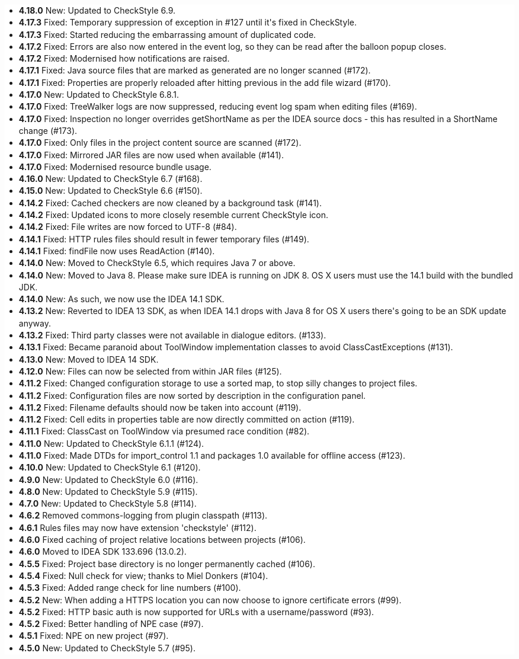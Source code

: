 * **4.18.0** New: Updated to CheckStyle 6.9.
* **4.17.3** Fixed: Temporary suppression of exception in #127 until it's fixed in CheckStyle.
* **4.17.3** Fixed: Started reducing the embarrassing amount of duplicated code.
* **4.17.2** Fixed: Errors are also now entered in the event log, so they can be read after the balloon popup closes.
* **4.17.2** Fixed: Modernised how notifications are raised.
* **4.17.1** Fixed: Java source files that are marked as generated are no longer scanned (#172).
* **4.17.1** Fixed: Properties are properly reloaded after hitting previous in the add file wizard (#170).
* **4.17.0** New: Updated to CheckStyle 6.8.1.
* **4.17.0** Fixed: TreeWalker logs are now suppressed, reducing event log spam when editing files (#169).
* **4.17.0** Fixed: Inspection no longer overrides getShortName as per the IDEA source docs - this has resulted in a
  ShortName change (#173).
* **4.17.0** Fixed: Only files in the project content source are scanned (#172).
* **4.17.0** Fixed: Mirrored JAR files are now used when available (#141).
* **4.17.0** Fixed: Modernised resource bundle usage.
* **4.16.0** New: Updated to CheckStyle 6.7 (#168).
* **4.15.0** New: Updated to CheckStyle 6.6 (#150).
* **4.14.2** Fixed: Cached checkers are now cleaned by a background task (#141).
* **4.14.2** Fixed: Updated icons to more closely resemble current CheckStyle icon.
* **4.14.2** Fixed: File writes are now forced to UTF-8 (#84).
* **4.14.1** Fixed: HTTP rules files should result in fewer temporary files (#149).
* **4.14.1** Fixed: findFile now uses ReadAction (#140).
* **4.14.0** New: Moved to CheckStyle 6.5, which requires Java 7 or above.
* **4.14.0** New: Moved to Java 8. Please make sure IDEA is running on JDK 8. OS X users must use the 14.1 build with
  the bundled JDK.
* **4.14.0** New: As such, we now use the IDEA 14.1 SDK.
* **4.13.2** New: Reverted to IDEA 13 SDK, as when IDEA 14.1 drops with Java 8 for OS X users there's going to be an SDK
  update anyway.
* **4.13.2** Fixed: Third party classes were not available in dialogue editors. (#133).
* **4.13.1** Fixed: Became paranoid about ToolWindow implementation classes to avoid ClassCastExceptions (#131).
* **4.13.0** New: Moved to IDEA 14 SDK.
* **4.12.0** New: Files can now be selected from within JAR files (#125).
* **4.11.2** Fixed: Changed configuration storage to use a sorted map, to stop silly changes to project files.
* **4.11.2** Fixed: Configuration files are now sorted by description in the configuration panel.
* **4.11.2** Fixed: Filename defaults should now be taken into account (#119).
* **4.11.2** Fixed: Cell edits in properties table are now directly committed on action (#119).
* **4.11.1** Fixed: ClassCast on ToolWindow via presumed race condition (#82).
* **4.11.0** New: Updated to CheckStyle 6.1.1 (#124).
* **4.11.0** Fixed: Made DTDs for import_control 1.1 and packages 1.0 available for offline access (#123).
* **4.10.0** New: Updated to CheckStyle 6.1 (#120).
* **4.9.0** New: Updated to CheckStyle 6.0 (#116).
* **4.8.0** New: Updated to CheckStyle 5.9 (#115).
* **4.7.0** New: Updated to CheckStyle 5.8 (#114).
* **4.6.2** Removed commons-logging from plugin classpath (#113).
* **4.6.1** Rules files may now have extension 'checkstyle' (#112).
* **4.6.0** Fixed caching of project relative locations between projects (#106).
* **4.6.0** Moved to IDEA SDK 133.696 (13.0.2).
* **4.5.5** Fixed: Project base directory is no longer permanently cached (#106).
* **4.5.4** Fixed: Null check for view; thanks to Miel Donkers (#104).
* **4.5.3** Fixed: Added range check for line numbers (#100).
* **4.5.2** New: When adding a HTTPS location you can now choose to ignore certificate errors (#99).
* **4.5.2** Fixed: HTTP basic auth is now supported for URLs with a username/password (#93).
* **4.5.2** Fixed: Better handling of NPE case (#97).
* **4.5.1** Fixed: NPE on new project (#97).
* **4.5.0** New: Updated to CheckStyle 5.7 (#95).